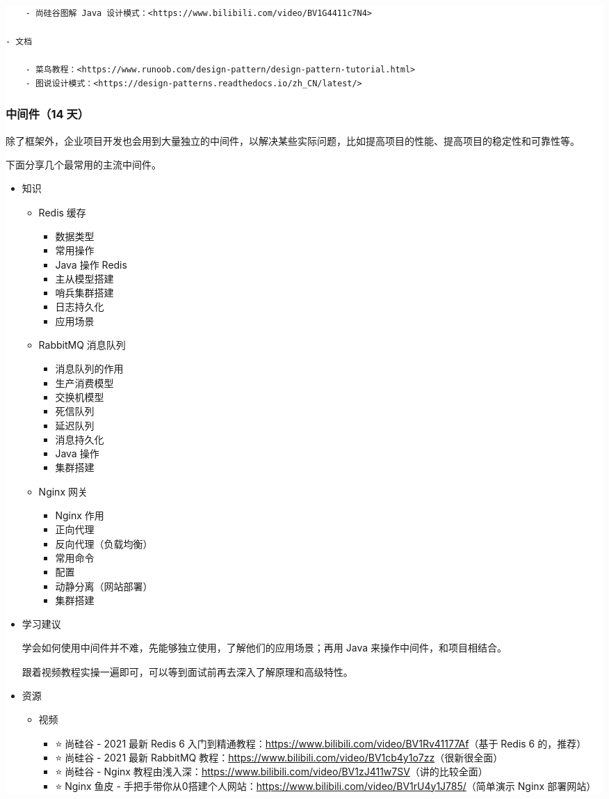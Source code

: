         - 尚硅谷图解 Java 设计模式：<https://www.bilibili.com/video/BV1G4411c7N4>

    - 文档

        - 菜鸟教程：<https://www.runoob.com/design-pattern/design-pattern-tutorial.html>
        - 图说设计模式：<https://design-patterns.readthedocs.io/zh_CN/latest/>

### 中间件（14 天）

除了框架外，企业项目开发也会用到大量独立的中间件，以解决某些实际问题，比如提高项目的性能、提高项目的稳定性和可靠性等。

下面分享几个最常用的主流中间件。


- 知识

    - Redis 缓存

        - 数据类型
        - 常用操作
        - Java 操作 Redis
        - 主从模型搭建
        - 哨兵集群搭建
        - 日志持久化
        - 应用场景

    - RabbitMQ 消息队列

        - 消息队列的作用
        - 生产消费模型
        - 交换机模型
        - 死信队列
        - 延迟队列
        - 消息持久化
        - Java 操作
        - 集群搭建

    - Nginx 网关

        - Nginx 作用
        - 正向代理
        - 反向代理（负载均衡）
        - 常用命令
        - 配置
        - 动静分离（网站部署）
        - 集群搭建

- 学习建议

    学会如何使用中间件并不难，先能够独立使用，了解他们的应用场景；再用 Java 来操作中间件，和项目相结合。

    跟着视频教程实操一遍即可，可以等到面试前再去深入了解原理和高级特性。

- 资源

    - 视频

        - ⭐ 尚硅谷 - 2021 最新 Redis 6 入门到精通教程：<https://www.bilibili.com/video/BV1Rv41177Af>（基于 Redis 6 的，推荐）
        - ⭐ 尚硅谷 - 2021 最新 RabbitMQ 教程：<https://www.bilibili.com/video/BV1cb4y1o7zz>（很新很全面）
        - ⭐ 尚硅谷 - Nginx 教程由浅入深：<https://www.bilibili.com/video/BV1zJ411w7SV>（讲的比较全面）
        - ⭐ Nginx 鱼皮 - 手把手带你从0搭建个人网站：<https://www.bilibili.com/video/BV1rU4y1J785/>（简单演示 Nginx 部署网站）
